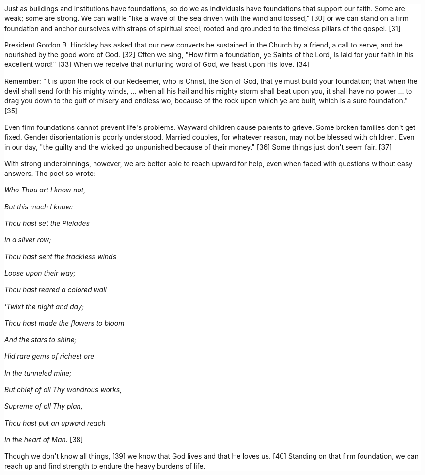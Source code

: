 Just as buildings and institutions have foundations, so do we as individuals
have foundations that support our faith. Some are weak; some are strong. We
can waffle "like a wave of the sea driven with the wind and tossed," [30]  or
we can stand on a firm foundation and anchor ourselves with straps of
spiritual steel, rooted and grounded to the timeless pillars of the gospel.
[31]

President Gordon B. Hinckley has asked that our new converts be sustained in
the Church by a friend, a call to serve, and be nourished by the good word of
God. [32]  Often we sing, "How firm a foundation, ye Saints of the Lord, Is
laid for your faith in his excellent word!" [33]  When we receive that
nurturing word of God, we feast upon His love. [34]

Remember: "It is upon the rock of our Redeemer, who is Christ, the Son of God,
that ye must build your foundation; that when the devil shall send forth his
mighty winds, ... when all his hail and his mighty storm shall beat upon you, it
shall have no power ... to drag you down to the gulf of misery and endless wo,
because of the rock upon which ye are built, which is a sure foundation." [35]

Even firm foundations cannot prevent life's problems. Wayward children cause
parents to grieve. Some broken families don't get fixed. Gender disorientation
is poorly understood. Married couples, for whatever reason, may not be blessed
with children. Even in our day, "the guilty and the wicked go unpunished
because of their money." [36]  Some things just don't seem fair. [37]

With strong underpinnings, however, we are better able to reach upward for
help, even when faced with questions without easy answers. The poet so wrote:

_Who Thou art I know not,_

_But this much I know:_

_Thou hast set the Pleiades_

_In a silver row;_

_Thou hast sent the trackless winds_

_Loose upon their way;_

_Thou hast reared a colored wall_

_'Twixt the night and day;_

_Thou hast made the flowers to bloom_

_And the stars to shine;_

_Hid rare gems of richest ore_

_In the tunneled mine;_

_But chief of all Thy wondrous works,_

_Supreme of all Thy plan,_

_Thou hast put an upward reach_

_In the heart of Man._ [38]

Though we don't know all things, [39]  we know that God lives and that He
loves us. [40]  Standing on that firm foundation, we can reach up and find
strength to endure the heavy burdens of life.
